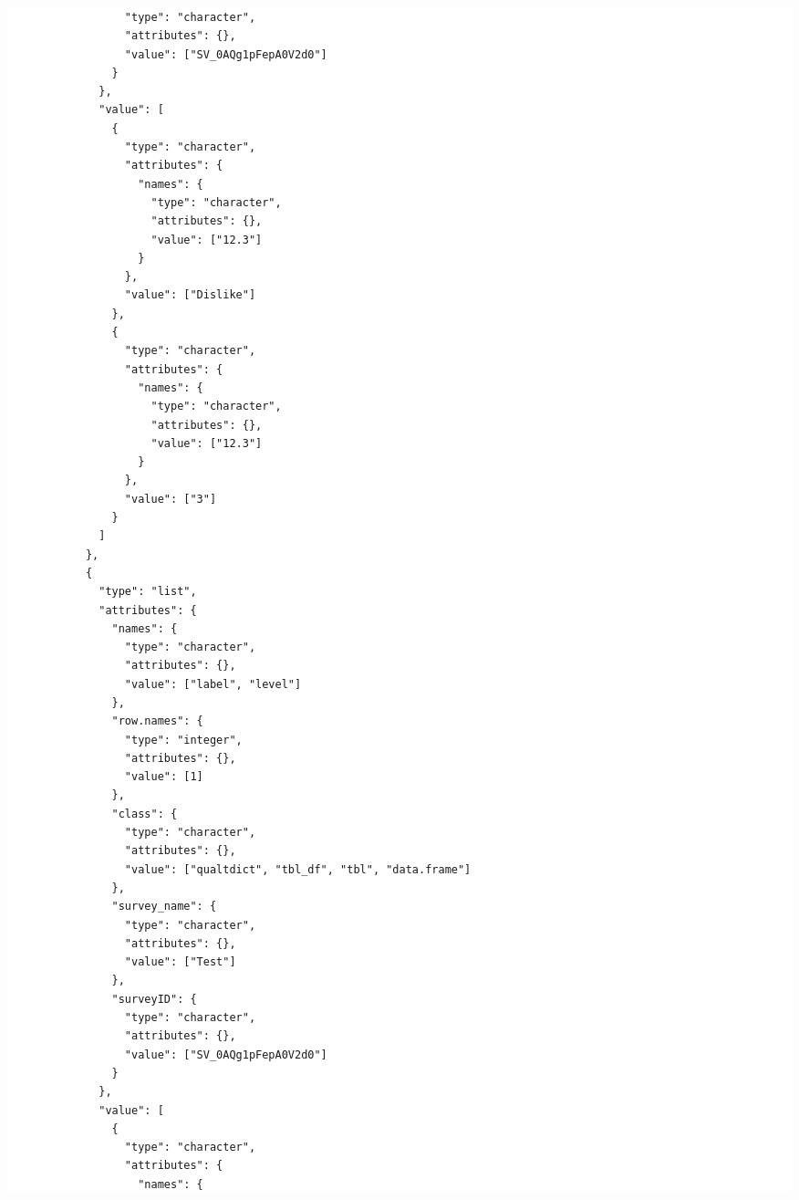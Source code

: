                       "type": "character",
                      "attributes": {},
                      "value": ["SV_0AQg1pFepA0V2d0"]
                    }
                  },
                  "value": [
                    {
                      "type": "character",
                      "attributes": {
                        "names": {
                          "type": "character",
                          "attributes": {},
                          "value": ["12.3"]
                        }
                      },
                      "value": ["Dislike"]
                    },
                    {
                      "type": "character",
                      "attributes": {
                        "names": {
                          "type": "character",
                          "attributes": {},
                          "value": ["12.3"]
                        }
                      },
                      "value": ["3"]
                    }
                  ]
                },
                {
                  "type": "list",
                  "attributes": {
                    "names": {
                      "type": "character",
                      "attributes": {},
                      "value": ["label", "level"]
                    },
                    "row.names": {
                      "type": "integer",
                      "attributes": {},
                      "value": [1]
                    },
                    "class": {
                      "type": "character",
                      "attributes": {},
                      "value": ["qualtdict", "tbl_df", "tbl", "data.frame"]
                    },
                    "survey_name": {
                      "type": "character",
                      "attributes": {},
                      "value": ["Test"]
                    },
                    "surveyID": {
                      "type": "character",
                      "attributes": {},
                      "value": ["SV_0AQg1pFepA0V2d0"]
                    }
                  },
                  "value": [
                    {
                      "type": "character",
                      "attributes": {
                        "names": {
